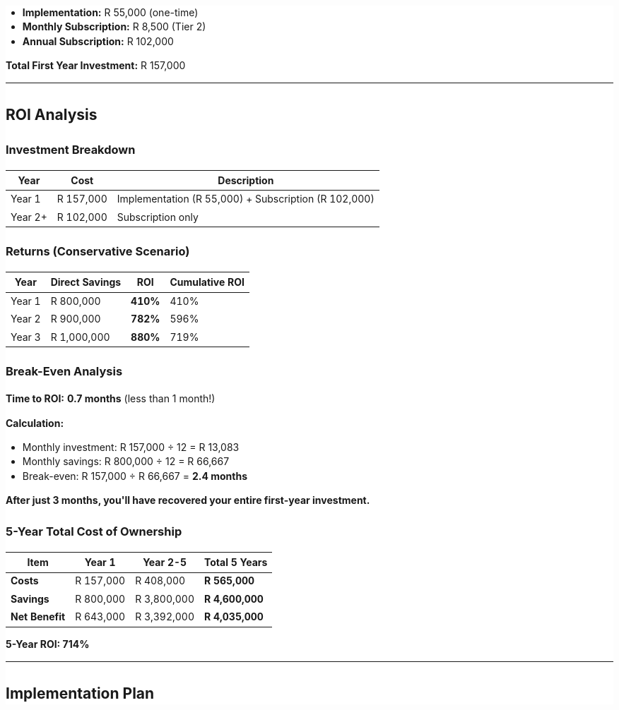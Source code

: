 - **Implementation:** R 55,000 (one-time)
- **Monthly Subscription:** R 8,500 (Tier 2)
- **Annual Subscription:** R 102,000

**Total First Year Investment:** R 157,000

---

## ROI Analysis

### Investment Breakdown

| Year | Cost | Description |
|------|------|-------------|
| Year 1 | R 157,000 | Implementation (R 55,000) + Subscription (R 102,000) |
| Year 2+ | R 102,000 | Subscription only |

### Returns (Conservative Scenario)

| Year | Direct Savings | ROI | Cumulative ROI |
|------|---------------|-----|----------------|
| Year 1 | R 800,000 | **410%** | 410% |
| Year 2 | R 900,000 | **782%** | 596% |
| Year 3 | R 1,000,000 | **880%** | 719% |

### Break-Even Analysis

**Time to ROI:** **0.7 months** (less than 1 month!)

**Calculation:**
- Monthly investment: R 157,000 ÷ 12 = R 13,083
- Monthly savings: R 800,000 ÷ 12 = R 66,667
- Break-even: R 157,000 ÷ R 66,667 = **2.4 months**

**After just 3 months, you'll have recovered your entire first-year investment.**

### 5-Year Total Cost of Ownership

| Item | Year 1 | Year 2-5 | Total 5 Years |
|------|--------|----------|---------------|
| **Costs** | R 157,000 | R 408,000 | **R 565,000** |
| **Savings** | R 800,000 | R 3,800,000 | **R 4,600,000** |
| **Net Benefit** | R 643,000 | R 3,392,000 | **R 4,035,000** |

**5-Year ROI: 714%**

---

## Implementation Plan
